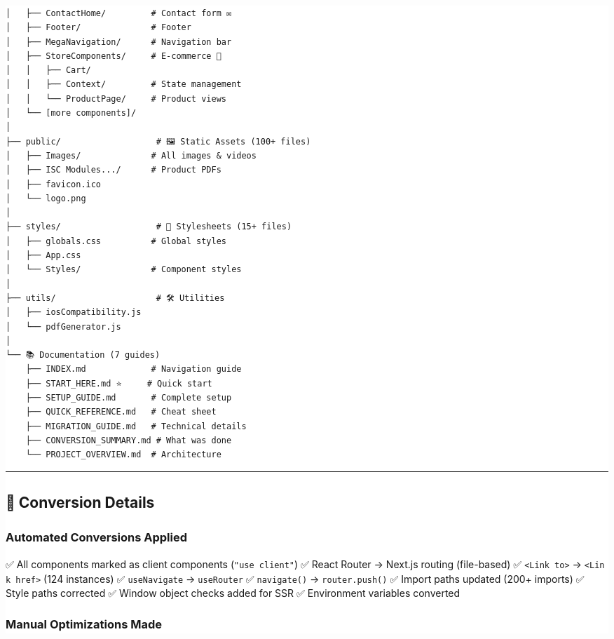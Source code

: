 ```
│   ├── ContactHome/         # Contact form ✉️
│   ├── Footer/              # Footer
│   ├── MegaNavigation/      # Navigation bar
│   ├── StoreComponents/     # E-commerce 🛒
│   │   ├── Cart/
│   │   ├── Context/         # State management
│   │   └── ProductPage/     # Product views
│   └── [more components]/
│
├── public/                   # 🖼️ Static Assets (100+ files)
│   ├── Images/              # All images & videos
│   ├── ISC Modules.../      # Product PDFs
│   ├── favicon.ico
│   └── logo.png
│
├── styles/                   # 🎨 Stylesheets (15+ files)
│   ├── globals.css          # Global styles
│   ├── App.css
│   └── Styles/              # Component styles
│
├── utils/                    # 🛠️ Utilities
│   ├── iosCompatibility.js
│   └── pdfGenerator.js
│
└── 📚 Documentation (7 guides)
    ├── INDEX.md             # Navigation guide
    ├── START_HERE.md ⭐     # Quick start
    ├── SETUP_GUIDE.md       # Complete setup
    ├── QUICK_REFERENCE.md   # Cheat sheet
    ├── MIGRATION_GUIDE.md   # Technical details
    ├── CONVERSION_SUMMARY.md # What was done
    └── PROJECT_OVERVIEW.md  # Architecture
```

---

## 🔄 Conversion Details

### Automated Conversions Applied

✅ All components marked as client components (`"use client"`)
✅ React Router → Next.js routing (file-based)
✅ `<Link to>` → `<Link href>` (124 instances)
✅ `useNavigate` → `useRouter`
✅ `navigate()` → `router.push()`
✅ Import paths updated (200+ imports)
✅ Style paths corrected
✅ Window object checks added for SSR
✅ Environment variables converted

### Manual Optimizations Made

